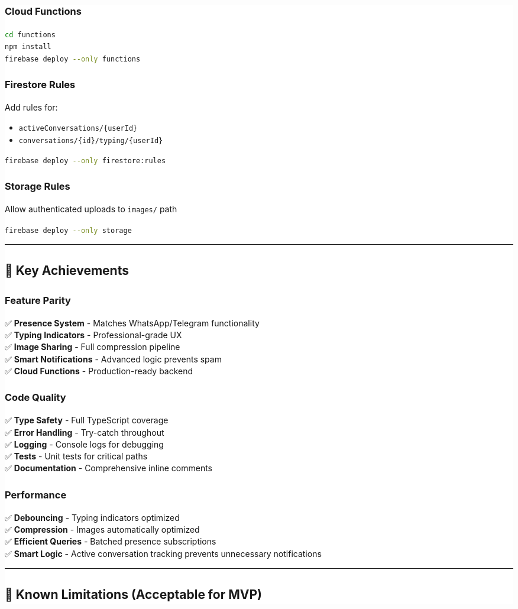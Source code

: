 ### Cloud Functions
```bash
cd functions
npm install
firebase deploy --only functions
```

### Firestore Rules
Add rules for:
- `activeConversations/{userId}`
- `conversations/{id}/typing/{userId}`

```bash
firebase deploy --only firestore:rules
```

### Storage Rules
Allow authenticated uploads to `images/` path

```bash
firebase deploy --only storage
```

---

## 🎉 Key Achievements

### Feature Parity
✅ **Presence System** - Matches WhatsApp/Telegram functionality  
✅ **Typing Indicators** - Professional-grade UX  
✅ **Image Sharing** - Full compression pipeline  
✅ **Smart Notifications** - Advanced logic prevents spam  
✅ **Cloud Functions** - Production-ready backend

### Code Quality
✅ **Type Safety** - Full TypeScript coverage  
✅ **Error Handling** - Try-catch throughout  
✅ **Logging** - Console logs for debugging  
✅ **Tests** - Unit tests for critical paths  
✅ **Documentation** - Comprehensive inline comments

### Performance
✅ **Debouncing** - Typing indicators optimized  
✅ **Compression** - Images automatically optimized  
✅ **Efficient Queries** - Batched presence subscriptions  
✅ **Smart Logic** - Active conversation tracking prevents unnecessary notifications

---

## 🐛 Known Limitations (Acceptable for MVP)
